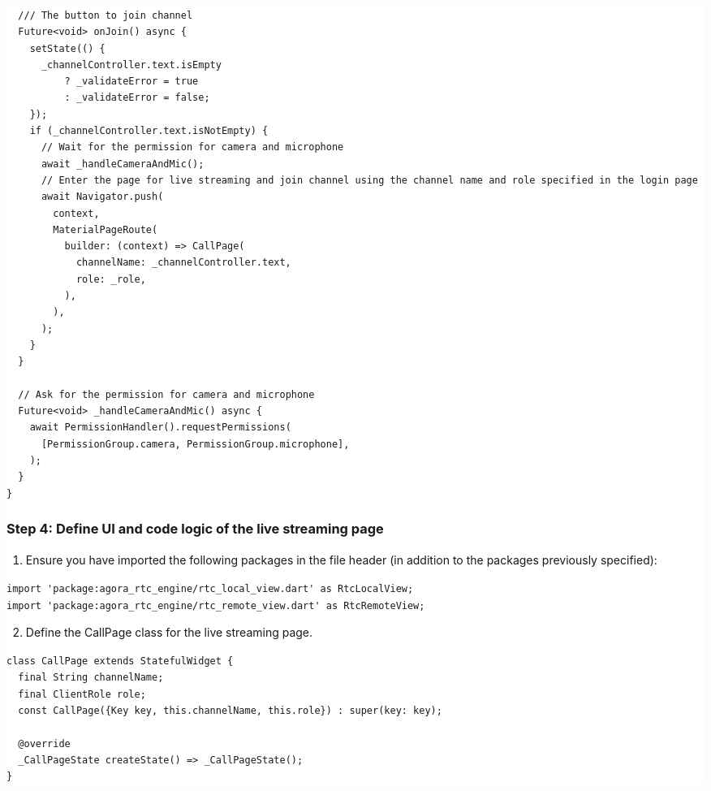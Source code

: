 ```
  /// The button to join channel
  Future<void> onJoin() async {
    setState(() {
      _channelController.text.isEmpty
          ? _validateError = true
          : _validateError = false;
    });
    if (_channelController.text.isNotEmpty) {
      // Wait for the permission for camera and microphone
      await _handleCameraAndMic();
      // Enter the page for live streaming and join channel using the channel name and role specified in the login page
      await Navigator.push(
        context,
        MaterialPageRoute(
          builder: (context) => CallPage(
            channelName: _channelController.text,
            role: _role,
          ),
        ),
      );
    }
  }
  
  // Ask for the permission for camera and microphone
  Future<void> _handleCameraAndMic() async {
    await PermissionHandler().requestPermissions(
      [PermissionGroup.camera, PermissionGroup.microphone],
    );
  }
}
```

### Step 4: Define UI and code logic of the live streaming page

1. Ensure you have imported the following packages in the file header (in addition to the packages previously specified):

```
import 'package:agora_rtc_engine/rtc_local_view.dart' as RtcLocalView;
import 'package:agora_rtc_engine/rtc_remote_view.dart' as RtcRemoteView;
```

2. Define the CallPage class for the live streaming page.

```
class CallPage extends StatefulWidget {
  final String channelName;
  final ClientRole role;
  const CallPage({Key key, this.channelName, this.role}) : super(key: key);
  
  @override
  _CallPageState createState() => _CallPageState();
}
```
